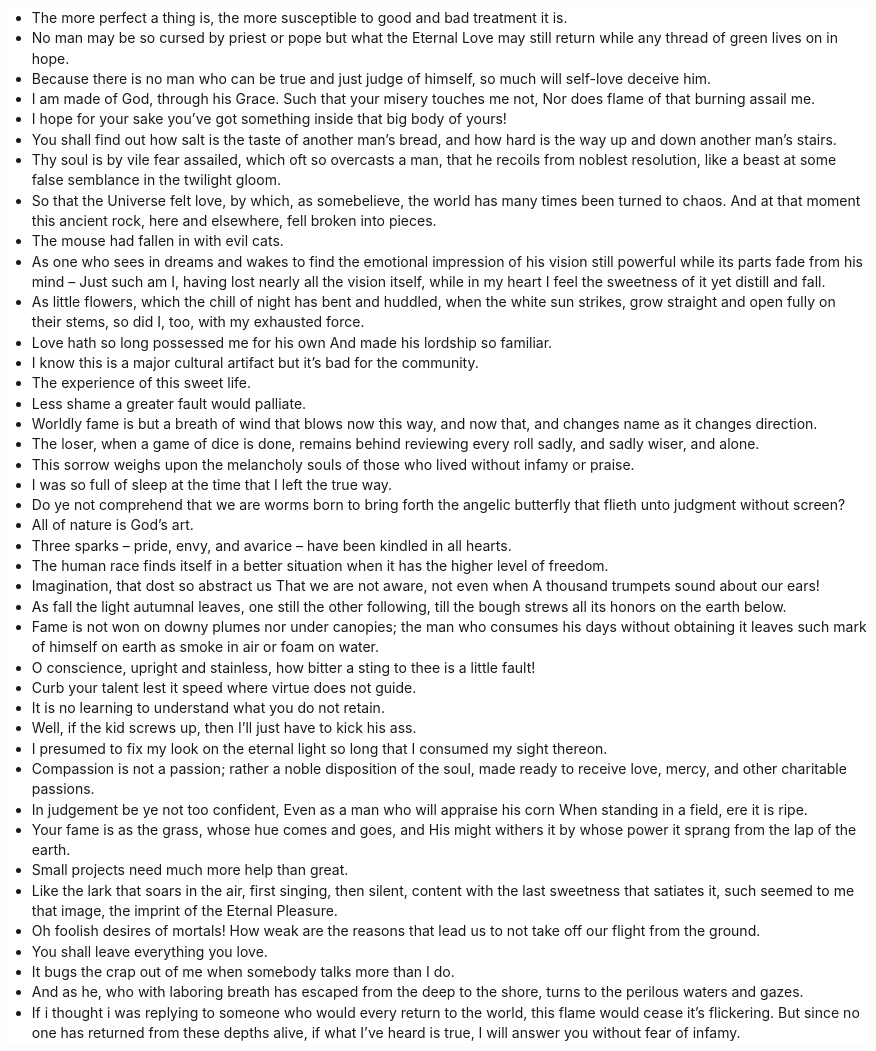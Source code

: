  - The more perfect a thing is, the more susceptible to good and bad treatment it is.
 - No man may be so cursed by priest or pope but what the Eternal Love may still return while any thread of green lives on in hope.
 - Because there is no man who can be true and just judge of himself, so much will self-love deceive him.
 - I am made of God, through his Grace. Such that your misery touches me not, Nor does flame of that burning assail me.
 - I hope for your sake you’ve got something inside that big body of yours!
 - You shall find out how salt is the taste of another man’s bread, and how hard is the way up and down another man’s stairs.
 - Thy soul is by vile fear assailed, which oft so overcasts a man, that he recoils from noblest resolution, like a beast at some false semblance in the twilight gloom.
 - So that the Universe felt love, by which, as somebelieve, the world has many times been turned to chaos. And at that moment this ancient rock, here and elsewhere, fell broken into pieces.
 - The mouse had fallen in with evil cats.
 - As one who sees in dreams and wakes to find the emotional impression of his vision still powerful while its parts fade from his mind – Just such am I, having lost nearly all the vision itself, while in my heart I feel the sweetness of it yet distill and fall.
 - As little flowers, which the chill of night has bent and huddled, when the white sun strikes, grow straight and open fully on their stems, so did I, too, with my exhausted force.
 - Love hath so long possessed me for his own And made his lordship so familiar.
 - I know this is a major cultural artifact but it’s bad for the community.
 - The experience of this sweet life.
 - Less shame a greater fault would palliate.
 - Worldly fame is but a breath of wind that blows now this way, and now that, and changes name as it changes direction.
 - The loser, when a game of dice is done, remains behind reviewing every roll sadly, and sadly wiser, and alone.
 - This sorrow weighs upon the melancholy souls of those who lived without infamy or praise.
 - I was so full of sleep at the time that I left the true way.
 - Do ye not comprehend that we are worms born to bring forth the angelic butterfly that flieth unto judgment without screen?
 - All of nature is God’s art.
 - Three sparks – pride, envy, and avarice – have been kindled in all hearts.
 - The human race finds itself in a better situation when it has the higher level of freedom.
 - Imagination, that dost so abstract us That we are not aware, not even when A thousand trumpets sound about our ears!
 - As fall the light autumnal leaves, one still the other following, till the bough strews all its honors on the earth below.
 - Fame is not won on downy plumes nor under canopies; the man who consumes his days without obtaining it leaves such mark of himself on earth as smoke in air or foam on water.
 - O conscience, upright and stainless, how bitter a sting to thee is a little fault!
 - Curb your talent lest it speed where virtue does not guide.
 - It is no learning to understand what you do not retain.
 - Well, if the kid screws up, then I’ll just have to kick his ass.
 - I presumed to fix my look on the eternal light so long that I consumed my sight thereon.
 - Compassion is not a passion; rather a noble disposition of the soul, made ready to receive love, mercy, and other charitable passions.
 - In judgement be ye not too confident, Even as a man who will appraise his corn When standing in a field, ere it is ripe.
 - Your fame is as the grass, whose hue comes and goes, and His might withers it by whose power it sprang from the lap of the earth.
 - Small projects need much more help than great.
 - Like the lark that soars in the air, first singing, then silent, content with the last sweetness that satiates it, such seemed to me that image, the imprint of the Eternal Pleasure.
 - Oh foolish desires of mortals! How weak are the reasons that lead us to not take off our flight from the ground.
 - You shall leave everything you love.
 - It bugs the crap out of me when somebody talks more than I do.
 - And as he, who with laboring breath has escaped from the deep to the shore, turns to the perilous waters and gazes.
 - If i thought i was replying to someone who would every return to the world, this flame would cease it’s flickering. But since no one has returned from these depths alive, if what I’ve heard is true, I will answer you without fear of infamy.